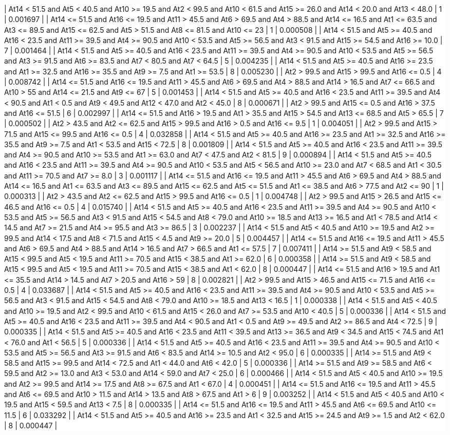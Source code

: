 | At14 < 51.5 and At5 < 40.5 and At10 >= 19.5 and At2 < 99.5 and At10 < 61.5 and At15 >= 26.0 and At14 < 20.0 and At13 < 48.0 | 1 | 0.001697 |
| At14 <= 51.5 and At16 <= 19.5 and At11 > 45.5 and At6 > 69.5 and At4 > 88.5 and At14 <= 16.5 and At1 <= 63.5 and At3 <= 89.5 and At15 <= 62.5 and At5 > 51.5 and At8 <= 81.5 and At10 <= 23 | 1 | 0.000508 |
| At14 < 51.5 and At5 >= 40.5 and At16 < 23.5 and At11 >= 39.5 and At4 >= 90.5 and At10 < 53.5 and At5 >= 56.5 and At3 < 91.5 and At15 >= 54.5 and At16 >= 10.0 | 7 | 0.001464 |
| At14 < 51.5 and At5 >= 40.5 and At16 < 23.5 and At11 >= 39.5 and At4 >= 90.5 and At10 < 53.5 and At5 >= 56.5 and At3 >= 91.5 and At6 >= 83.5 and At7 < 80.5 and At7 < 64.5 | 5 | 0.004235 |
| At14 < 51.5 and At5 >= 40.5 and At16 >= 23.5 and At1 >= 32.5 and At16 >= 35.5 and At9 >= 7.5 and At1 >= 53.5 | 8 | 0.005230 |
| At2 > 99.5 and At15 > 99.5 and At16 <= 0.5 | 4 | 0.008742 |
| At14 <= 51.5 and At16 <= 19.5 and At11 > 45.5 and At6 > 69.5 and At4 > 88.5 and At14 > 16.5 and At7 <= 66.5 and At10 > 55 and At14 <= 21.5 and At9 <= 67 | 5 | 0.001453 |
| At14 < 51.5 and At5 >= 40.5 and At16 < 23.5 and At11 >= 39.5 and At4 < 90.5 and At1 < 0.5 and At9 < 49.5 and At12 < 47.0 and At2 < 45.0 | 8 | 0.000671 |
| At2 > 99.5 and At15 <= 0.5 and At16 > 37.5 and At16 <= 51.5 | 6 | 0.002997 |
| At14 <= 51.5 and At16 > 19.5 and At1 > 35.5 and At15 > 54.5 and At13 <= 68.5 and At5 > 65.5 | 7 | 0.000502 |
| At2 > 43.5 and At2 <= 62.5 and At15 > 99.5 and At16 > 0.5 and At16 <= 9.5 | 1 | 0.004051 |
| At2 > 99.5 and At15 > 71.5 and At15 <= 99.5 and At16 <= 0.5 | 4 | 0.032858 |
| At14 < 51.5 and At5 >= 40.5 and At16 >= 23.5 and At1 >= 32.5 and At16 >= 35.5 and At9 >= 7.5 and At1 < 53.5 and At15 < 72.5 | 8 | 0.001809 |
| At14 < 51.5 and At5 >= 40.5 and At16 < 23.5 and At11 >= 39.5 and At4 >= 90.5 and At10 >= 53.5 and At1 >= 63.0 and At7 < 47.5 and At2 < 81.5 | 9 | 0.000894 |
| At14 < 51.5 and At5 >= 40.5 and At16 < 23.5 and At11 >= 39.5 and At4 >= 90.5 and At10 < 53.5 and At5 < 56.5 and At10 >= 23.0 and At7 < 68.5 and At1 < 30.5 and At11 >= 70.5 and At7 >= 8.0 | 3 | 0.001117 |
| At14 <= 51.5 and At16 <= 19.5 and At11 > 45.5 and At6 > 69.5 and At4 > 88.5 and At14 <= 16.5 and At1 <= 63.5 and At3 <= 89.5 and At15 <= 62.5 and At5 <= 51.5 and At1 <= 38.5 and At6 > 77.5 and At2 <= 90 | 1 | 0.000313 |
| At2 > 43.5 and At2 <= 62.5 and At15 > 99.5 and At16 <= 0.5 | 1 | 0.004748 |
| At2 > 99.5 and At15 > 26.5 and At15 <= 46.5 and At16 <= 0.5 | 4 | 0.015740 |
| At14 < 51.5 and At5 >= 40.5 and At16 < 23.5 and At11 >= 39.5 and At4 >= 90.5 and At10 < 53.5 and At5 >= 56.5 and At3 < 91.5 and At15 < 54.5 and At8 < 79.0 and At10 >= 18.5 and At13 >= 16.5 and At1 < 78.5 and At14 < 14.5 and At7 >= 21.5 and At4 >= 95.5 and At3 >= 86.5 | 3 | 0.002237 |
| At14 < 51.5 and At5 < 40.5 and At10 >= 19.5 and At2 >= 99.5 and At14 < 17.5 and At8 < 71.5 and At15 < 4.5 and At9 >= 20.0 | 5 | 0.004457 |
| At14 <= 51.5 and At16 <= 19.5 and At11 > 45.5 and At6 > 69.5 and At4 > 88.5 and At14 > 16.5 and At7 > 66.5 and At1 <= 57.5 | 7 | 0.007411 |
| At14 >= 51.5 and At9 < 58.5 and At15 < 99.5 and At5 < 19.5 and At11 >= 70.5 and At15 < 38.5 and At1 >= 62.0 | 6 | 0.000358 |
| At14 >= 51.5 and At9 < 58.5 and At15 < 99.5 and At5 < 19.5 and At11 >= 70.5 and At15 < 38.5 and At1 < 62.0 | 8 | 0.000447 |
| At14 <= 51.5 and At16 > 19.5 and At1 <= 35.5 and At14 > 14.5 and At7 > 20.5 and At16 > 59 | 8 | 0.002821 |
| At2 > 99.5 and At15 > 46.5 and At15 <= 71.5 and At16 <= 0.5 | 4 | 0.033687 |
| At14 < 51.5 and At5 >= 40.5 and At16 < 23.5 and At11 >= 39.5 and At4 >= 90.5 and At10 < 53.5 and At5 >= 56.5 and At3 < 91.5 and At15 < 54.5 and At8 < 79.0 and At10 >= 18.5 and At13 < 16.5 | 1 | 0.000338 |
| At14 < 51.5 and At5 < 40.5 and At10 >= 19.5 and At2 < 99.5 and At10 < 61.5 and At15 < 26.0 and At7 >= 53.5 and At10 < 40.5 | 5 | 0.000336 |
| At14 < 51.5 and At5 >= 40.5 and At16 < 23.5 and At11 >= 39.5 and At4 < 90.5 and At1 < 0.5 and At9 >= 49.5 and At2 >= 86.5 and At4 < 72.5 | 9 | 0.000335 |
| At14 < 51.5 and At5 >= 40.5 and At16 < 23.5 and At11 < 39.5 and At13 >= 36.5 and At9 < 34.5 and At15 < 74.5 and At1 < 76.0 and At1 < 56.5 | 5 | 0.000336 |
| At14 < 51.5 and At5 >= 40.5 and At16 < 23.5 and At11 >= 39.5 and At4 >= 90.5 and At10 < 53.5 and At5 >= 56.5 and At3 >= 91.5 and At6 < 83.5 and At14 >= 10.5 and At2 < 95.0 | 6 | 0.000335 |
| At14 >= 51.5 and At9 < 58.5 and At15 >= 99.5 and At14 < 72.5 and At1 < 44.0 and At6 < 42.0 | 5 | 0.000336 |
| At14 >= 51.5 and At9 >= 58.5 and At6 < 59.5 and At2 >= 13.0 and At3 < 53.0 and At14 < 59.0 and At7 < 25.0 | 6 | 0.000466 |
| At14 < 51.5 and At5 < 40.5 and At10 >= 19.5 and At2 >= 99.5 and At14 >= 17.5 and At8 >= 67.5 and At1 < 67.0 | 4 | 0.000451 |
| At14 <= 51.5 and At16 <= 19.5 and At11 > 45.5 and At6 <= 69.5 and At10 > 11.5 and At14 > 13.5 and At8 > 67.5 and At1 > 6 | 9 | 0.003252 |
| At14 < 51.5 and At5 < 40.5 and At10 < 19.5 and At15 < 59.5 and At13 < 7.5 | 8 | 0.000335 |
| At14 <= 51.5 and At16 <= 19.5 and At11 > 45.5 and At6 <= 69.5 and At10 <= 11.5 | 6 | 0.033292 |
| At14 < 51.5 and At5 >= 40.5 and At16 >= 23.5 and At1 < 32.5 and At15 >= 24.5 and At9 >= 1.5 and At2 < 62.0 | 8 | 0.000447 |